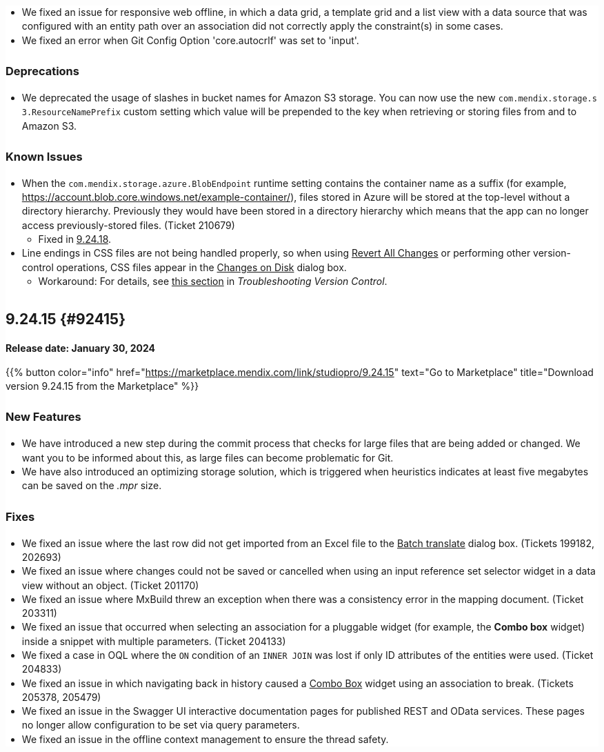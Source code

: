 * We fixed an issue for responsive web offline, in which a data grid, a template grid and a list view with a data source that was configured with an entity path over an association did not correctly apply the constraint(s) in some cases.
* We fixed an error when Git Config Option 'core.autocrlf' was set to 'input'.

### Deprecations

* We deprecated the usage of slashes in bucket names for Amazon S3 storage. You can now use the new `com.mendix.storage.s3.ResourceNamePrefix` custom setting which value will be prepended to the key when retrieving or storing files from and to Amazon S3. 

### Known Issues

* When the `com.mendix.storage.azure.BlobEndpoint` runtime setting contains the container name as a suffix (for example, https://account.blob.core.windows.net/example-container/), files stored in Azure will be stored at the top-level without a directory hierarchy. Previously they would have been stored in a directory hierarchy which means that the app can no longer access previously-stored files. (Ticket 210679)
    * Fixed in [9.24.18](#fix-runtime-settings).
* Line endings in CSS files are not being handled properly, so when using [Revert All Changes](/refguide9/using-version-control-in-studio-pro/) or performing other version-control operations, CSS files appear in the [Changes on Disk](/refguide9/version-control-menu/#show-changes) dialog box.
    * Workaround: For details, see [this section](/refguide9/troubleshoot-git-issues/#css-error) in *Troubleshooting Version Control*.

## 9.24.15 {#92415}

**Release date: January 30, 2024**

{{% button color="info" href="https://marketplace.mendix.com/link/studiopro/9.24.15" text="Go to Marketplace" title="Download version 9.24.15 from the Marketplace" %}}

### New Features

* We have introduced a new step during the commit process that checks for large files that are being added or changed. We want you to be informed about this, as large files can become problematic for Git.
* We have also introduced an optimizing storage solution, which is triggered when heuristics indicates at least five megabytes can be saved on the *.mpr* size.

### Fixes

* We fixed an issue where the last row did not get imported from an Excel file to the [Batch translate](/refguide9/batch-translate/) dialog box. (Tickets 199182, 202693)
* We fixed an issue where changes could not be saved or cancelled when using an input reference set selector widget in a data view without an object. (Ticket 201170)
* We fixed an issue where MxBuild threw an exception when there was a consistency error in the mapping document. (Ticket 203311)
* We fixed an issue that occurred when selecting an association for a pluggable widget (for example, the **Combo box** widget) inside a snippet with multiple parameters. (Ticket 204133)
* We fixed a case in OQL where the `ON` condition of an `INNER JOIN` was lost if only ID attributes of the entities were used. (Ticket 204833)
* We fixed an issue in which navigating back in history caused a [Combo Box](/appstore/widgets/combobox/) widget using an association to break. (Tickets 205378, 205479)
* We fixed an issue in the Swagger UI interactive documentation pages for published REST and OData services. These pages no longer allow configuration to be set via query parameters.
* We fixed an issue in the offline context management to ensure the thread safety.
